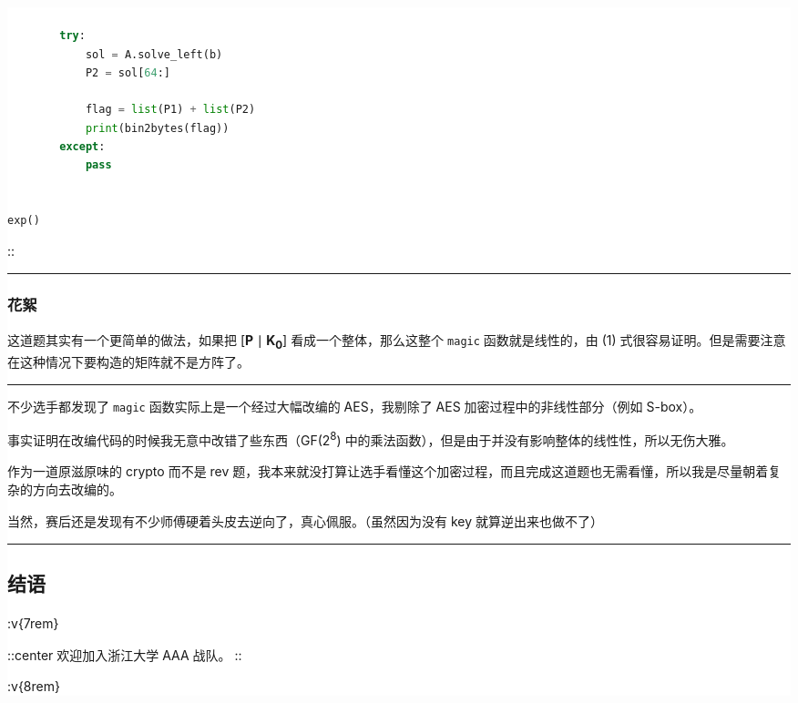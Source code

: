 ```py

        try:
            sol = A.solve_left(b)
            P2 = sol[64:]

            flag = list(P1) + list(P2)
            print(bin2bytes(flag))
        except:
            pass


exp()
```
::

---

### 花絮

这道题其实有一个更简单的做法，如果把 $\left[\mathbf{P}\mid\mathbf{K_0}\right]$ 看成一个整体，那么这整个 `magic` 函数就是线性的，由 $(1)$ 式很容易证明。但是需要注意在这种情况下要构造的矩阵就不是方阵了。

---

不少选手都发现了 `magic` 函数实际上是一个经过大幅改编的 AES，我剔除了 AES 加密过程中的非线性部分（例如 S-box）。

事实证明在改编代码的时候我无意中改错了些东西（$\mathrm{GF}(2^8)$ 中的乘法函数），但是由于并没有影响整体的线性性，所以无伤大雅。

作为一道原滋原味的 crypto 而不是 rev 题，我本来就没打算让选手看懂这个加密过程，而且完成这道题也无需看懂，所以我是尽量朝着复杂的方向去改编的。

当然，赛后还是发现有不少师傅硬着头皮去逆向了，真心佩服。（虽然因为没有 key 就算逆出来也做不了）

---

## 结语

:v{7rem}

::center
欢迎加入浙江大学 AAA 战队。
::

:v{8rem}

